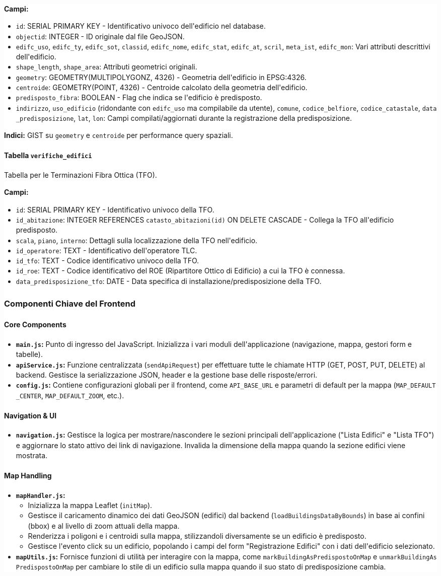 **Campi:**
- `id`: SERIAL PRIMARY KEY - Identificativo univoco dell'edificio nel database.
- `objectid`: INTEGER - ID originale dal file GeoJSON.
- `edifc_uso`, `edifc_ty`, `edifc_sot`, `classid`, `edifc_nome`, `edifc_stat`, `edifc_at`, `scril`, `meta_ist`, `edifc_mon`: Vari attributi descrittivi dell'edificio.
- `shape_length`, `shape_area`: Attributi geometrici originali.
- `geometry`: GEOMETRY(MULTIPOLYGONZ, 4326) - Geometria dell'edificio in EPSG:4326.
- `centroide`: GEOMETRY(POINT, 4326) - Centroide calcolato della geometria dell'edificio.
- `predisposto_fibra`: BOOLEAN - Flag che indica se l'edificio è predisposto.
- `indirizzo`, `uso_edificio` (ridondante con `edifc_uso` ma compilabile da utente), `comune`, `codice_belfiore`, `codice_catastale`, `data_predisposizione`, `lat`, `lon`: Campi compilati/aggiornati durante la registrazione della predisposizione.

**Indici:** GIST su `geometry` e `centroide` per performance query spaziali.

#### Tabella `verifiche_edifici`
Tabella per le Terminazioni Fibra Ottica (TFO).

**Campi:**
- `id`: SERIAL PRIMARY KEY - Identificativo univoco della TFO.
- `id_abitazione`: INTEGER REFERENCES `catasto_abitazioni(id)` ON DELETE CASCADE - Collega la TFO all'edificio predisposto.
- `scala`, `piano`, `interno`: Dettagli sulla localizzazione della TFO nell'edificio.
- `id_operatore`: TEXT - Identificativo dell'operatore TLC.
- `id_tfo`: TEXT - Codice identificativo univoco della TFO.
- `id_roe`: TEXT - Codice identificativo del ROE (Ripartitore Ottico di Edificio) a cui la TFO è connessa.
- `data_predisposizione_tfo`: DATE - Data specifica di installazione/predisposizione della TFO.

### Componenti Chiave del Frontend

#### Core Components

- **`main.js`:** Punto di ingresso del JavaScript. Inizializza i vari moduli dell'applicazione (navigazione, mappa, gestori form e tabelle).
- **`apiService.js`:** Funzione centralizzata (`sendApiRequest`) per effettuare tutte le chiamate HTTP (GET, POST, PUT, DELETE) al backend. Gestisce la serializzazione JSON, header e la gestione base delle risposte/errori.
- **`config.js`:** Contiene configurazioni globali per il frontend, come `API_BASE_URL` e parametri di default per la mappa (`MAP_DEFAULT_CENTER`, `MAP_DEFAULT_ZOOM`, etc.).

#### Navigation & UI

- **`navigation.js`:** Gestisce la logica per mostrare/nascondere le sezioni principali dell'applicazione ("Lista Edifici" e "Lista TFO") e aggiornare lo stato attivo dei link di navigazione. Invalida la dimensione della mappa quando la sezione edifici viene mostrata.

#### Map Handling

- **`mapHandler.js`:**
  - Inizializza la mappa Leaflet (`initMap`).
  - Gestisce il caricamento dinamico dei dati GeoJSON (edifici) dal backend (`loadBuildingsDataByBounds`) in base ai confini (bbox) e al livello di zoom attuali della mappa.
  - Renderizza i poligoni e i centroidi sulla mappa, stilizzandoli diversamente se un edificio è predisposto.
  - Gestisce l'evento click su un edificio, popolando i campi del form "Registrazione Edifici" con i dati dell'edificio selezionato.
- **`mapUtils.js`:** Fornisce funzioni di utilità per interagire con la mappa, come `markBuildingAsPredispostoOnMap` e `unmarkBuildingAsPredispostoOnMap` per cambiare lo stile di un edificio sulla mappa quando il suo stato di predisposizione cambia.
